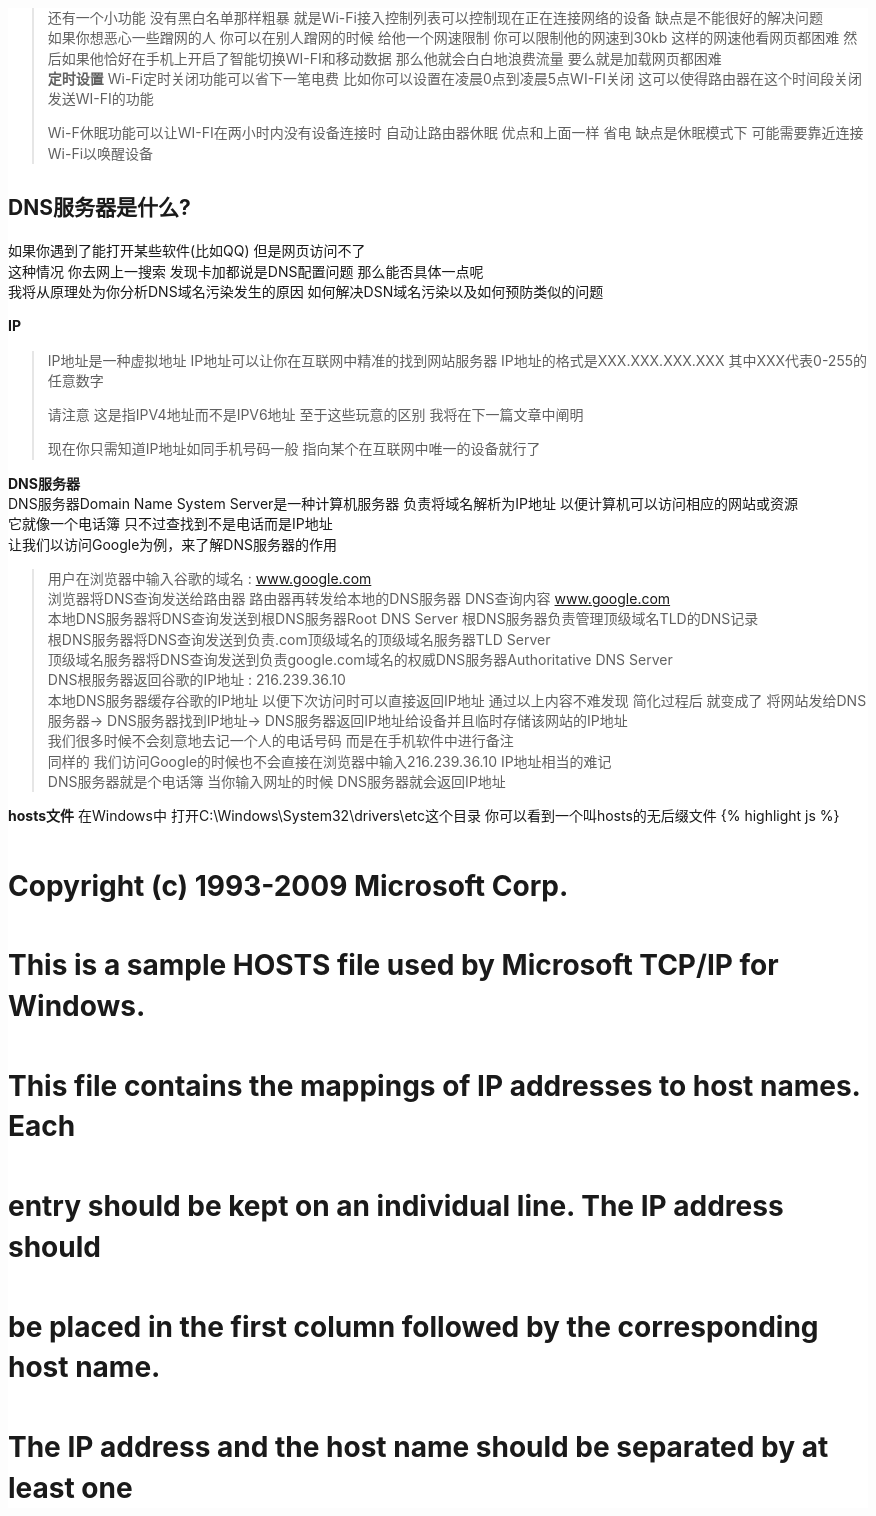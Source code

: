 > 还有一个小功能 没有黑白名单那样粗暴 就是Wi-Fi接入控制列表可以控制现在正在连接网络的设备 缺点是不能很好的解决问题  
> 如果你想恶心一些蹭网的人 你可以在别人蹭网的时候 给他一个网速限制 你可以限制他的网速到30kb 这样的网速他看网页都困难 然后如果他恰好在手机上开启了智能切换WI-FI和移动数据 那么他就会白白地浪费流量 要么就是加载网页都困难  
**定时设置**
> Wi-Fi定时关闭功能可以省下一笔电费 比如你可以设置在凌晨0点到凌晨5点WI-FI关闭 这可以使得路由器在这个时间段关闭发送WI-FI的功能  
>
> Wi-F休眠功能可以让WI-FI在两小时内没有设备连接时 自动让路由器休眠 优点和上面一样 省电 缺点是休眠模式下 可能需要靠近连接Wi-Fi以唤醒设备

## DNS服务器是什么?

如果你遇到了能打开某些软件(比如QQ) 但是网页访问不了  
这种情况 你去网上一搜索 发现卡加都说是DNS配置问题 那么能否具体一点呢  
我将从原理处为你分析DNS域名污染发生的原因 如何解决DSN域名污染以及如何预防类似的问题  

**IP**  
> IP地址是一种虚拟地址 IP地址可以让你在互联网中精准的找到网站服务器 IP地址的格式是XXX.XXX.XXX.XXX 其中XXX代表0-255的任意数字  
>
> 请注意 这是指IPV4地址而不是IPV6地址 至于这些玩意的区别 我将在下一篇文章中阐明  
>
> 现在你只需知道IP地址如同手机号码一般 指向某个在互联网中唯一的设备就行了

**DNS服务器**  
DNS服务器Domain Name System Server是一种计算机服务器 负责将域名解析为IP地址 以便计算机可以访问相应的网站或资源  
它就像一个电话簿 只不过查找到不是电话而是IP地址  
让我们以访问Google为例，来了解DNS服务器的作用
> 用户在浏览器中输入谷歌的域名 : www.google.com  
> 浏览器将DNS查询发送给路由器 路由器再转发给本地的DNS服务器 DNS查询内容 www.google.com  
> 本地DNS服务器将DNS查询发送到根DNS服务器Root DNS Server 根DNS服务器负责管理顶级域名TLD的DNS记录  
> 根DNS服务器将DNS查询发送到负责.com顶级域名的顶级域名服务器TLD Server  
> 顶级域名服务器将DNS查询发送到负责google.com域名的权威DNS服务器Authoritative DNS Server  
> DNS根服务器返回谷歌的IP地址 : 216.239.36.10  
> 本地DNS服务器缓存谷歌的IP地址 以便下次访问时可以直接返回IP地址
通过以上内容不难发现 简化过程后 就变成了 将网站发给DNS服务器→ DNS服务器找到IP地址→ DNS服务器返回IP地址给设备并且临时存储该网站的IP地址  
我们很多时候不会刻意地去记一个人的电话号码 而是在手机软件中进行备注  
同样的 我们访问Google的时候也不会直接在浏览器中输入216.239.36.10 IP地址相当的难记  
DNS服务器就是个电话簿 当你输入网址的时候 DNS服务器就会返回IP地址  

**hosts文件**
在Windows中 打开C:\Windows\System32\drivers\etc这个目录 你可以看到一个叫hosts的无后缀文件
{% highlight js %}
# Copyright (c) 1993-2009 Microsoft Corp.
#
# This is a sample HOSTS file used by Microsoft TCP/IP for Windows.
#
# This file contains the mappings of IP addresses to host names. Each
# entry should be kept on an individual line. The IP address should
# be placed in the first column followed by the corresponding host name.
# The IP address and the host name should be separated by at least one
